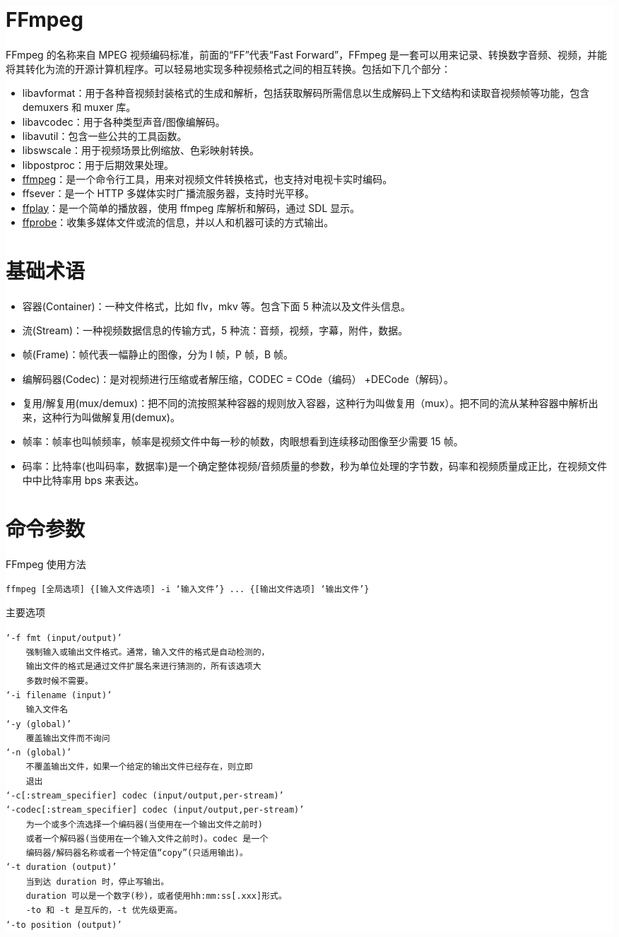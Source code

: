 # FFmpeg

FFmpeg 的名称来自 MPEG 视频编码标准，前面的“FF”代表“Fast Forward”，FFmpeg 是一套可以用来记录、转换数字音频、视频，并能将其转化为流的开源计算机程序。可以轻易地实现多种视频格式之间的相互转换。包括如下几个部分：

- libavformat：用于各种音视频封装格式的生成和解析，包括获取解码所需信息以生成解码上下文结构和读取音视频帧等功能，包含 demuxers 和 muxer 库。
- libavcodec：用于各种类型声音/图像编解码。
- libavutil：包含一些公共的工具函数。
- libswscale：用于视频场景比例缩放、色彩映射转换。
- libpostproc：用于后期效果处理。
- [ffmpeg](https://github.com/feixiao/ffmpeg/blob/master/src/B_FFmpeg使用指南.md)：是一个命令行工具，用来对视频文件转换格式，也支持对电视卡实时编码。
- ffsever：是一个 HTTP 多媒体实时广播流服务器，支持时光平移。
- [ffplay](https://github.com/feixiao/ffmpeg/blob/master/src/B_FFplay使用指南.md)：是一个简单的播放器，使用 ffmpeg 库解析和解码，通过 SDL 显示。
- [ffprobe](https://github.com/feixiao/ffmpeg/blob/master/src/C_FFprobe使用指南.md)：收集多媒体文件或流的信息，并以人和机器可读的方式输出。

# 基础术语

- 容器(Container)：一种文件格式，比如 flv，mkv 等。包含下面 5 种流以及文件头信息。

- 流(Stream)：一种视频数据信息的传输方式，5 种流：音频，视频，字幕，附件，数据。

- 帧(Frame)：帧代表一幅静止的图像，分为 I 帧，P 帧，B 帧。

- 编解码器(Codec)：是对视频进行压缩或者解压缩，CODEC = COde（编码） +DECode（解码）。

- 复用/解复用(mux/demux)：把不同的流按照某种容器的规则放入容器，这种行为叫做复用（mux）。把不同的流从某种容器中解析出来，这种行为叫做解复用(demux)。

- 帧率：帧率也叫帧频率，帧率是视频文件中每一秒的帧数，肉眼想看到连续移动图像至少需要 15 帧。

- 码率：比特率(也叫码率，数据率)是一个确定整体视频/音频质量的参数，秒为单位处理的字节数，码率和视频质量成正比，在视频文件中中比特率用 bps 来表达。

# 命令参数

FFmpeg 使用方法

```​
ffmpeg [全局选项] {[输入文件选项] -i ‘输入文件’} ... {[输出文件选项] ‘输出文件’}
```

主要选项

```
‘-f fmt (input/output)’
	强制输入或输出文件格式。通常，输入文件的格式是自动检测的，
	输出文件的格式是通过文件扩展名来进行猜测的，所有该选项大
	多数时候不需要。
‘-i filename (input)’
	输入文件名
‘-y (global)’
	覆盖输出文件而不询问
‘-n (global)’
	不覆盖输出文件，如果一个给定的输出文件已经存在，则立即
	退出
‘-c[:stream_specifier] codec (input/output,per-stream)’
‘-codec[:stream_specifier] codec (input/output,per-stream)’
	为一个或多个流选择一个编码器(当使用在一个输出文件之前时)
	或者一个解码器(当使用在一个输入文件之前时)。codec 是一个
	编码器/解码器名称或者一个特定值“copy”(只适用输出)。
‘-t duration (output)’
	当到达 duration 时，停止写输出。
	duration 可以是一个数字(秒)，或者使用hh:mm:ss[.xxx]形式。
	-to 和 -t 是互斥的，-t 优先级更高。
‘-to position (output)’
```